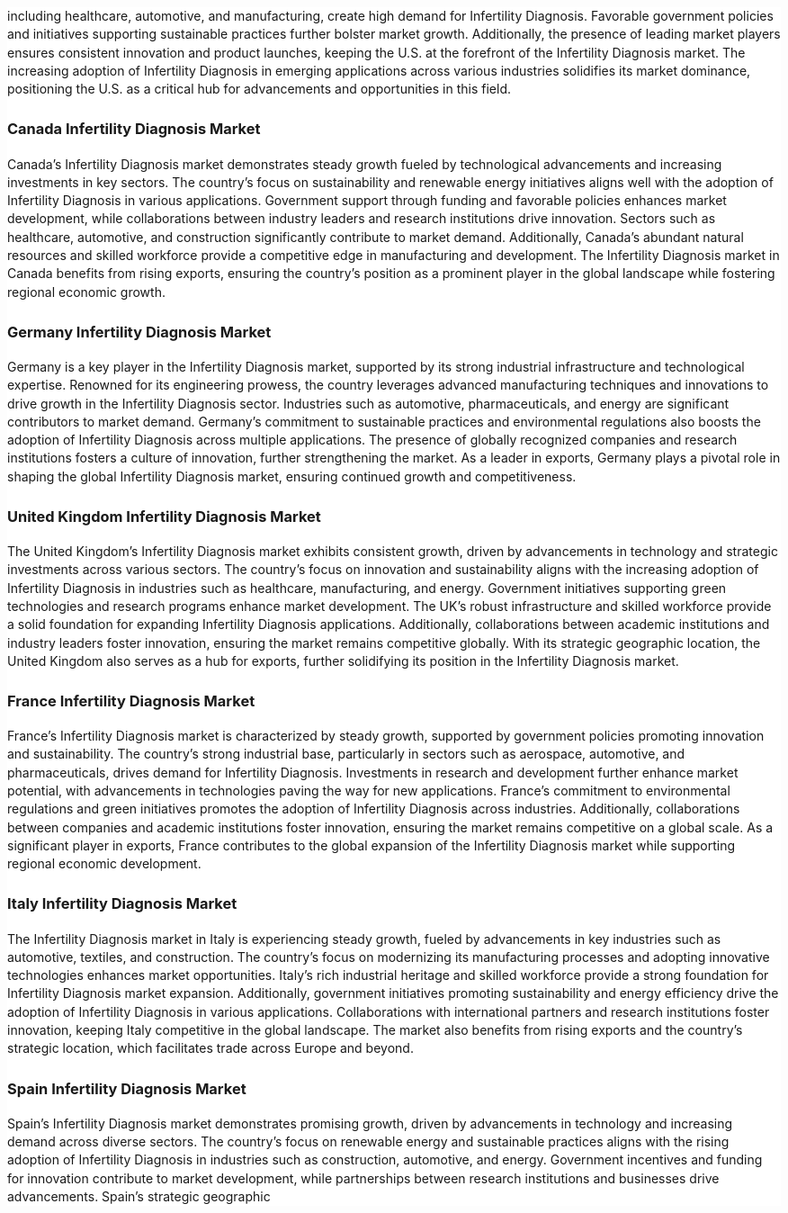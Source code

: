 including healthcare, automotive, and manufacturing, create high demand for Infertility Diagnosis. Favorable government policies and initiatives supporting sustainable practices further bolster market growth. Additionally, the presence of leading market players ensures consistent innovation and product launches, keeping the U.S. at the forefront of the Infertility Diagnosis market. The increasing adoption of Infertility Diagnosis in emerging applications across various industries solidifies its market dominance, positioning the U.S. as a critical hub for advancements and opportunities in this field.</p><h3>Canada Infertility Diagnosis Market</h3><p>Canada&rsquo;s Infertility Diagnosis market demonstrates steady growth fueled by technological advancements and increasing investments in key sectors. The country&rsquo;s focus on sustainability and renewable energy initiatives aligns well with the adoption of Infertility Diagnosis in various applications. Government support through funding and favorable policies enhances market development, while collaborations between industry leaders and research institutions drive innovation. Sectors such as healthcare, automotive, and construction significantly contribute to market demand. Additionally, Canada&rsquo;s abundant natural resources and skilled workforce provide a competitive edge in manufacturing and development. The Infertility Diagnosis market in Canada benefits from rising exports, ensuring the country&rsquo;s position as a prominent player in the global landscape while fostering regional economic growth.</p><h3>Germany Infertility Diagnosis Market</h3><p>Germany is a key player in the Infertility Diagnosis market, supported by its strong industrial infrastructure and technological expertise. Renowned for its engineering prowess, the country leverages advanced manufacturing techniques and innovations to drive growth in the Infertility Diagnosis sector. Industries such as automotive, pharmaceuticals, and energy are significant contributors to market demand. Germany&rsquo;s commitment to sustainable practices and environmental regulations also boosts the adoption of Infertility Diagnosis across multiple applications. The presence of globally recognized companies and research institutions fosters a culture of innovation, further strengthening the market. As a leader in exports, Germany plays a pivotal role in shaping the global Infertility Diagnosis market, ensuring continued growth and competitiveness.</p><h3>United Kingdom Infertility Diagnosis Market</h3><p>The United Kingdom&rsquo;s Infertility Diagnosis market exhibits consistent growth, driven by advancements in technology and strategic investments across various sectors. The country&rsquo;s focus on innovation and sustainability aligns with the increasing adoption of Infertility Diagnosis in industries such as healthcare, manufacturing, and energy. Government initiatives supporting green technologies and research programs enhance market development. The UK&rsquo;s robust infrastructure and skilled workforce provide a solid foundation for expanding Infertility Diagnosis applications. Additionally, collaborations between academic institutions and industry leaders foster innovation, ensuring the market remains competitive globally. With its strategic geographic location, the United Kingdom also serves as a hub for exports, further solidifying its position in the Infertility Diagnosis market.</p><h3>France Infertility Diagnosis Market</h3><p>France&rsquo;s Infertility Diagnosis market is characterized by steady growth, supported by government policies promoting innovation and sustainability. The country&rsquo;s strong industrial base, particularly in sectors such as aerospace, automotive, and pharmaceuticals, drives demand for Infertility Diagnosis. Investments in research and development further enhance market potential, with advancements in technologies paving the way for new applications. France&rsquo;s commitment to environmental regulations and green initiatives promotes the adoption of Infertility Diagnosis across industries. Additionally, collaborations between companies and academic institutions foster innovation, ensuring the market remains competitive on a global scale. As a significant player in exports, France contributes to the global expansion of the Infertility Diagnosis market while supporting regional economic development.</p><h3>Italy Infertility Diagnosis Market</h3><p>The Infertility Diagnosis market in Italy is experiencing steady growth, fueled by advancements in key industries such as automotive, textiles, and construction. The country&rsquo;s focus on modernizing its manufacturing processes and adopting innovative technologies enhances market opportunities. Italy&rsquo;s rich industrial heritage and skilled workforce provide a strong foundation for Infertility Diagnosis market expansion. Additionally, government initiatives promoting sustainability and energy efficiency drive the adoption of Infertility Diagnosis in various applications. Collaborations with international partners and research institutions foster innovation, keeping Italy competitive in the global landscape. The market also benefits from rising exports and the country&rsquo;s strategic location, which facilitates trade across Europe and beyond.</p><h3>Spain Infertility Diagnosis Market</h3><p>Spain&rsquo;s Infertility Diagnosis market demonstrates promising growth, driven by advancements in technology and increasing demand across diverse sectors. The country&rsquo;s focus on renewable energy and sustainable practices aligns with the rising adoption of Infertility Diagnosis in industries such as construction, automotive, and energy. Government incentives and funding for innovation contribute to market development, while partnerships between research institutions and businesses drive advancements. Spain&rsquo;s strategic geographic